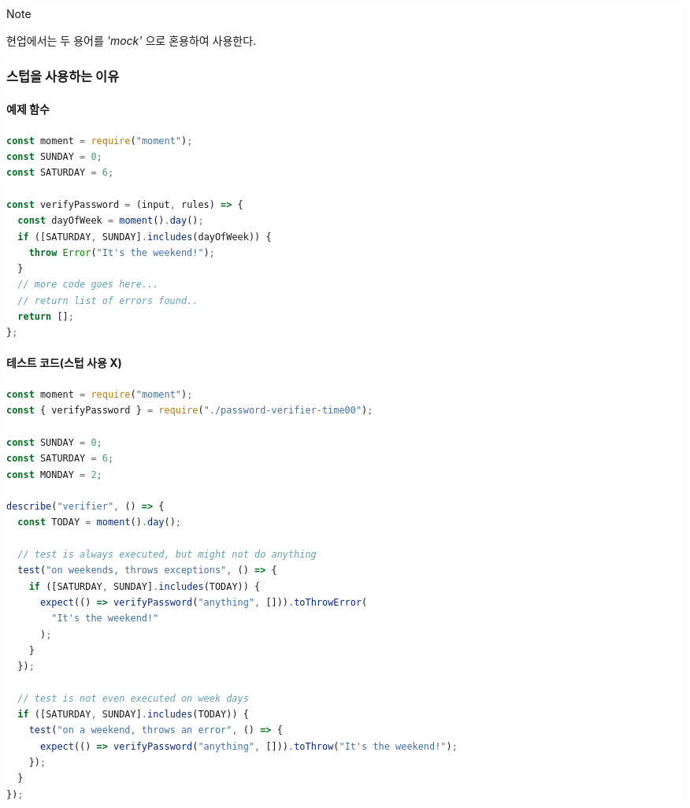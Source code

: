 > [!Note]
> 현업에서는 두 용어를 _'mock'_ 으로 혼용하여 사용한다.

### 스텁을 사용하는 이유

#### 예제 함수

```js
const moment = require("moment");
const SUNDAY = 0;
const SATURDAY = 6;

const verifyPassword = (input, rules) => {
  const dayOfWeek = moment().day();
  if ([SATURDAY, SUNDAY].includes(dayOfWeek)) {
    throw Error("It's the weekend!");
  }
  // more code goes here...
  // return list of errors found..
  return [];
};
```

#### 테스트 코드(스텁 사용 X)

```js
const moment = require("moment");
const { verifyPassword } = require("./password-verifier-time00");

const SUNDAY = 0;
const SATURDAY = 6;
const MONDAY = 2;

describe("verifier", () => {
  const TODAY = moment().day();

  // test is always executed, but might not do anything
  test("on weekends, throws exceptions", () => {
    if ([SATURDAY, SUNDAY].includes(TODAY)) {
      expect(() => verifyPassword("anything", [])).toThrowError(
        "It's the weekend!"
      );
    }
  });

  // test is not even executed on week days
  if ([SATURDAY, SUNDAY].includes(TODAY)) {
    test("on a weekend, throws an error", () => {
      expect(() => verifyPassword("anything", [])).toThrow("It's the weekend!");
    });
  }
});
```
